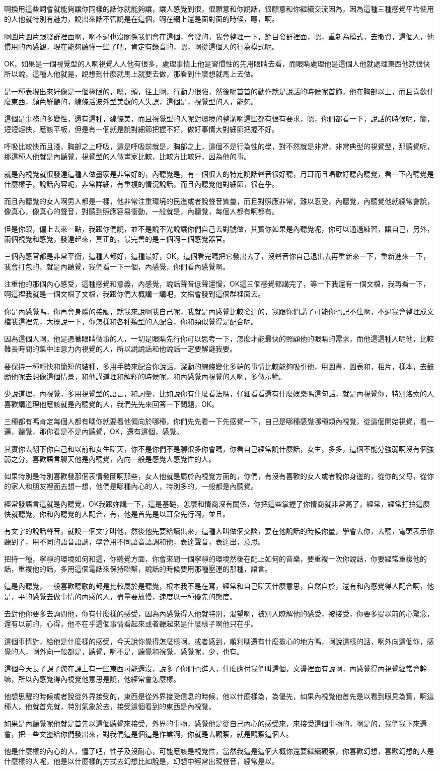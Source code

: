 啊換用這些詞會就能夠讓你同樣的話你就能夠讓，讓人感覺到很，很願意和你說話，很願意和你繼續交流因為，因為這種三種感覺平均使用的人他就特別有魅力，說出來話不管說是在這個，啊在網上還是面對面的時候，嗯，啊。

啊圖片圖片跟發群裡面啊，啊不過也沒關係我們會在這個，會發的，我會整理一下，節目發群裡面，嗯，重新為模式，去撤資，這個人，他慣用的內感觀，現在能夠聽懂一些了吧，肯定有錄音的，嗯，啊從這個人的行為模式呢。

OK，如果是一個視覺型的人啊視覺人人他有很多，處理事情上他是習慣性的先用眼睛去看，而眼睛處理他是這個人他就處理東西他就很快所以說，這種人他就是，說想到什麼就馬上就要去做，那看到什麼想就馬上去做。

是一種表現出來好像是一個極限的，嗯，頭，往上啊，行動力很強，然後呢首首的動作就是說話的時候呢首飾，他在胸部以上，而且喜歡什麼東西，顏色鮮艷的，線條活波外型美觀的人失誤，這個是，視覺型的人，能夠。

這個是事務的多變性，還有這種，線條美，而且視覺型的人呢對環境的整潔啊這些都有很有要求，嗯，你們都看一下，說話的時候呢，簡，短短輕快，應該平板，但是有一個就是說對細節把握不好，做好事情大對細節把握不好。

呼吸比較快而且淺，胸部之上呼吸，這是呼吸前就是，胸部之上，這個不是行為性的學，對不然就是非常，非常典型的視覺型，那聽覺呢，那這種人他就是內聽覺，視覺型的人做畫家比較，比較方比較好，因為他的事。

就是內視覺就很發達這種人做畫家是非常好的，內聽覺是，有一個很大的特定說話聲音很好聽，月耳而且唱歌好聽內聽覺，看一下內聽覺是什麼樣子，說話內容呢，非常詳細，有重複的情況說話，而且內聽覺他對細節，很在乎。

而且內聽覺的女人啊男人都是一樣，他非常注重環境的民進或者說聲音質量，而且對照應非常，難以忍受，內聽覺，內聽覺他就經常會說，像真心，像真心的聲音，對聽到照應容易衝動，一般就是，內聽覺，每個人都有啊都有。

但是你跟，偏上去來一點，我跟你們說，並不是說不光說讓你們自己去對號做，其實你如果是內聽覺呢，你可以通過練習，讓自己，另外，兩個視覺和感覺，發達起來，真正的，最完善的是三個啊三個感覺器官。

三個內感官都是非常平衡，這種人都好，這種最好，OK，這個看完嗎把它發出去了，沒聲音你自己退出去再重新來一下，重新進來一下，我會打包的，就是內聽覺，我們看一下一個，內感覺，你們看內感覺啊。

注重他的那個內心感受，這種感覺和意義，內感覺，說話聲音低聲還慢，OK這三個感覺都講完了，等一下我還有一個文檔，我再看一下，啊這裡我就是一個文檔了文檔，我跟你們大概講一講吧，文檔會發到這個群裡面去。

你是內感覺嗎，你再會身體的接觸，就我來說啊我自己呢，我就是內感覺比較發達的，我跟你們講了可能你也記不住啊，不過我會整理成文檔我這裡先，大概說一下，你怎樣和各種類型的人配合，你和類似覺得是配合呢。

因為這個人啊，他是憑著眼睛做事的人，一切是眼睛先行你可以思考一下，怎麼才能最快的照顧他的眼睛的需求，而他這這種人呢他，比較難長時間的集中注意力內視覺的人，所以說說話和他說話一定要解謎我要。

要保持一種輕快和簡短的結種，多用手勢來配合你說話，深動的線條變化多端的事情比較能夠吸引他，用圖書，圖表和，相片，樣本，去鼓勵他呢去想像這個情景，和他講道理和解釋的時候呢，和內感覺內視覺的人啊，多做示範。

少說道理，內視覺，多用視覺型的語言，和詞彙，比如說你有什麼看法嗎，仔細看看還有什麼娛樂嗎這句話，就是內視覺你，特別洛索的人喜歡講道理他應該就是內聽覺的人，我們先先來回答一下問題，OK。

三種都有嗎肯定每個人都有嗎你就要看他偏向於哪種，你們先先看一下先感覺一下，自己是哪種感覺哪種類內視覺，從這個開始視覺，看一遍，聽覺，那你看是不是內聽覺，OK，還有這個，感覺。

其實你去翻下你自己和以前和女生聊天，你不是你們不是聊很多你會嗎，你看自己經常說什麼話，女生，多多，這個不能分強弱啊沒有個強弱之分，喜歡語言聊天他是內聽覺，內向一般是感覺人感覺性的人。

如果特別是特別喜歡發那個表情發圖啊那些，女人他就是屬於內視覺方面的，你們，有沒有喜歡的女人或者說你身邊的，從你的父母，從你的家人和朋友裡面去想一想，他們是哪種內心的人，特別多的，一般都是內聽覺。

經常發語言這就是內聽覺，OK我跟妳講一下，這是基礎，怎麼和情商沒有關係，你把這些掌握了你情商就非常高了，經常，經常打拍這麼快就聽覺，你和內聽覺的人配合，有，他是首先是以耳朵先行啊，並且。

有文字的說話聲音，就說一個文字叫他，然後他先要給讀出來，這種人叫做個交談，要在他說話的時候你量，學會去你，去聽，電頭表示你聽到了，用不同的語音語調，學會用不同語音語調和他，表達聲音，表達出，意思。

把持一種，寧靜的環境如何和這，你聽覺方面，你會來問一個寧靜的環境然後在配上如何的音樂，要重複一次你說話，你要經常重複他的話，重複他的話，多用這個電話來保持聯繫，說話的時候要用那種壓運的那種，語言。

這是內聽覺，一般喜歡聽歌的都是比較屬於是聽覺，根本我不是在寫，經常和自己聊天什麼意思，自然自於，還有和內感覺得人配合啊，他是，平的感覺去做事情的內感的人，盡量要放慢，速度以一種優先的態度。

去對他你要多去詢問他，你有什麼樣的感受，因為內感覺得人他就特別，渴望啊，被別人瞭解他的感受，被接受，你要多提以前的心驚念，還有以前的，心得，他不在乎這個事情看起來或者聽起來是什麼樣子啊他只在乎。

這個事情對，給他是什麼樣的感受，今天說你覺得怎麼樣啊，或者感到，順利嗎還有什麼擔心的地方嗎，啊說這樣的話，啊外向這個你，感覺的人，啊外向一般都是，聽覺，啊不是，聽覺和視覺，感覺呢，少，也有。

這個今天長了課了您在課上有一些東西可能還沒，說多了你們也進入，什麼應付我們叫這個，文盪裡面有說啊，內感覺得內視覺經常會幹嘛，所以內感覺得內視覺他意思是說，他經常會怎麼樣。

他想思醒的時候或者說從外界接受的，東西是從外界接受信息的時候，他以什麼樣為，為優先，如果內視覺他首先是以看到眼見為實，啊這種人，他就首先就，特別氣象於去，接受這個看到的東西是內視覺。

如果是內聽覺呢他就是首先以這個聽覺來接受，外界的事物，感覺他是從自己內心的感受來，來接受這個事物的，啊是的，我們我下來還會，把一些文盪給你們發出來，對我們這是個這是作業啊，你就是去觀察，就是觀察這個人。

他是什麼樣的內心的人，懂了吧，性子及沒耐心，可能應該是視覺性，當然我這是這個大概你還要繼續觀察，你喜歡幻想，喜歡幻想的人是什麼樣的人呢，他是以什麼樣的方式去幻想比如說是，幻想中經常出現聲音，經常是以。

